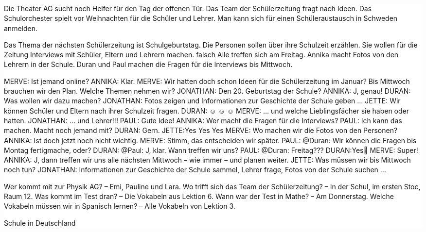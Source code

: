 Die Theater AG sucht noch Helfer für den Tag der offenen Tür.
Das Team der Schülerzeitung fragt nach Ideen.
Das Schulorchester spielt vor Weihnachten für die Schüler und Lehrer.
Man kann sich für einen Schüleraustausch in Schweden anmelden.

Das Thema der nächsten Schülerzeitung ist Schulgeburtstag.
Die Personen sollen über ihre Schulzeit erzählen.
Sie wollen für die Zeitung Interviews mit Schüler, Eltern und Lehrern machen.
falsch	Alle treffen sich am Freitag.
Annika macht Fotos von den Lehrern in der Schule.
Duran und Paul machen die Fragen für die Interviews bis Mittwoch.



MERVE: Ist jemand online?
ANNIKA: Klar.
MERVE: Wir hatten doch schon Ideen für die Schülerzeitung im Januar? Bis Mittwoch brauchen wir den Plan. Welche Themen nehmen wir?
JONATHAN: Den 20. Geburtstag der Schule?
ANNIKA: J, genau!
DURAN: Was wollen wir dazu machen?
JONATHAN: Fotos zeigen und Informationen zur Geschichte der Schule geben …
JETTE: Wir können Schüler und Eltern nach ihrer Schulzeit fragen.
DURAN: ☺ ☺ ☺
MERVE: … und welche Lieblingsfächer sie haben oder hatten.
JONATHAN: … und Lehrer!!!
PAUL: Gute Idee!
ANNIKA: Wer macht die Fragen für die Interviews?
PAUL: Ich kann das machen. Macht noch jemand mit?
DURAN: Gern.
JETTE:Yes Yes Yes
MERVE: Wo machen wir die Fotos von den Personen?
ANNIKA: Ist doch jetzt noch nicht wichtig.
MERVE: Stimm, das entscheiden wir später.
PAUL: @Duran: Wir können die Fragen bis Montag fertigmache, oder?
DURAN: @Paul: J, klar. Wann treffen wir uns?
PAUL: @Duran: Freitag???
DURAN:Yes
MERVE: Super!
ANNIKA: J, dann treffen wir uns alle nächsten Mittwoch – wie immer – und planen weiter.
JETTE: Was müssen wir bis Mittwoch noch tun?
JONATHAN: Informationen zur Geschichte der Schule sammel, Lehrer frage, Fotos von der Schule suchen …




Wer kommt mit zur Physik AG? – Emi, Pauline und Lara.
Wo trifft sich das Team der Schülerzeitung? – In der Schul, im ersten Stoc, Raum 12.
Was kommt im Test dran? – Die Vokabeln aus Lektion 6.
Wann war der Test in Mathe? – Am Donnerstag.
Welche Vokabeln müssen wir in Spanisch lernen? – Alle Vokabeln von Lektion 3.



Schule in Deutschland
